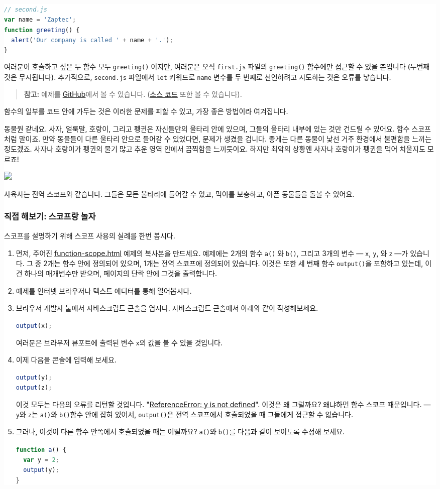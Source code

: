 ```js
// second.js
var name = 'Zaptec';
function greeting() {
  alert('Our company is called ' + name + '.');
}
```

여러분이 호출하고 싶은 두 함수 모두 `greeting()` 이지만, 여러분은 오직 `first.js` 파일의 `greeting()` 함수에만 접근할 수 있을 뿐입니다 (두번째 것은 무시됩니다). 추가적으로, `second.js` 파일에서 `let` 키워드로 `name` 변수를 두 번째로 선언하려고 시도하는 것은 오류를 낳습니다.

> **참고:** 예제를 [GitHub](https://mdn.github.io/learning-area/javascript/building-blocks/functions/conflict.html)에서 볼 수 있습니다. ([소스 코드](https://github.com/mdn/learning-area/tree/master/javascript/building-blocks/functions) 또한 볼 수 있습니다).

함수의 일부를 코드 안에 가두는 것은 이러한 문제를 피할 수 있고, 가장 좋은 방법이라 여겨집니다.

동물원 같네요. 사자, 얼룩말, 호랑이, 그리고 펭귄은 자신들만의 울타리 안에 있으며, 그들의 울타리 내부에 있는 것만 건드릴 수 있어요. 함수 스코프처럼 말이죠. 만약 동물들이 다른 울타리 안으로 들어갈 수 있었다면, 문제가 생겼을 겁니다. 좋게는 다른 동물이 낯선 거주 환경에서 불편함을 느끼는 정도겠죠. 사자나 호랑이가 펭귄의 물기 많고 추운 영역 안에서 끔찍함을 느끼듯이요. 하지만 최악의 상황엔 사자나 호랑이가 펭귄을 먹어 치울지도 모르죠!

![](mdn-mozilla-zoo.png)

사육사는 전역 스코프와 같습니다. 그들은 모든 울타리에 들어갈 수 있고, 먹이를 보충하고, 아픈 동물들을 돌볼 수 있어요.

### 직접 해보기: 스코프랑 놀자

스코프를 설명하기 위해 스코프 사용의 실례를 한번 봅시다.

1. 먼저, 주어진 [function-scope.html](https://github.com/mdn/learning-area/blob/master/javascript/building-blocks/functions/function-scope.html) 예제의 복사본을 만드세요. 예제에는 2개의 함수 `a()` 와 `b()`, 그리고 3개의 변수 — `x`, `y`, 와 `z` —가 있습니다. 그 중 2개는 함수 안에 정의되어 있으며, 1개는 전역 스코프에 정의되어 있습니다. 이것은 또한 세 번째 함수 `output()`을 포함하고 있는데, 이건 하나의 매개변수만 받으며, 페이지의 단락 안에 그것을 출력합니다.
2. 예제를 인터넷 브라우저나 텍스트 에디터를 통해 열어봅시다.
3. 브라우저 개발자 툴에서 자바스크립트 콘솔을 엽시다. 자바스크립트 콘솔에서 아래와 같이 작성해보세요.

    ```js
    output(x);
    ```

    여러분은 브라우저 뷰포트에 출력된 변수 `x`의 값을 볼 수 있을 것입니다.

4. 이제 다음을 콘솔에 입력해 보세요.

    ```js
    output(y);
    output(z);
    ```

    이것 모두는 다음의 오류를 리턴할 것입니다. "[ReferenceError: y is not defined](/ko/docs/Web/JavaScript/Reference/Errors/Not_defined)". 이것은 왜 그럴까요? 왜냐하면 함수 스코프 때문입니다. — `y`와 `z`는 `a()`와 `b()`함수 안에 잡혀 있어서, `output()`은 전역 스코프에서 호출되었을 때 그들에게 접근할 수 없습니다.

5. 그러나, 이것이 다른 함수 안쪽에서 호출되었을 때는 어떨까요? `a()`와 `b()`를 다음과 같이 보이도록 수정해 보세요.

    ```js
    function a() {
      var y = 2;
      output(y);
    }
